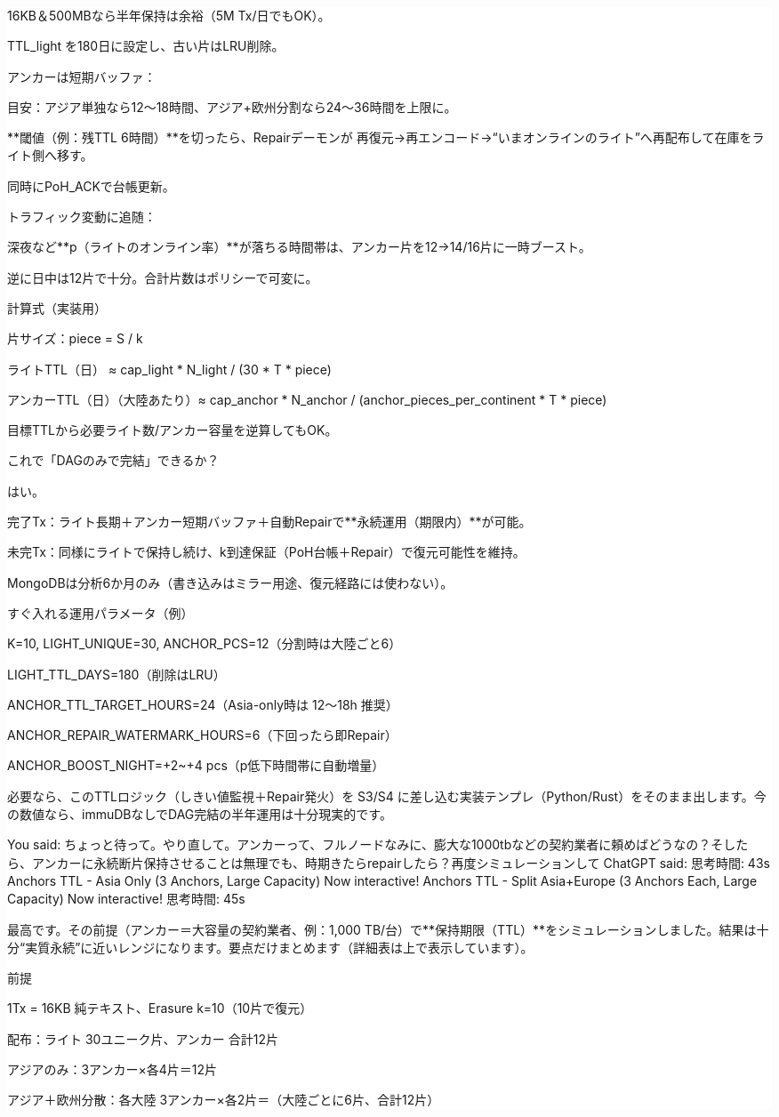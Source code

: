 16KB＆500MBなら半年保持は余裕（5M Tx/日でもOK）。

TTL_light を180日に設定し、古い片はLRU削除。

アンカーは短期バッファ：

目安：アジア単独なら12〜18時間、アジア+欧州分割なら24〜36時間を上限に。

**閾値（例：残TTL 6時間）**を切ったら、Repairデーモンが
再復元→再エンコード→“いまオンラインのライト”へ再配布して在庫をライト側へ移す。

同時にPoH_ACKで台帳更新。

トラフィック変動に追随：

深夜など**p（ライトのオンライン率）**が落ちる時間帯は、アンカー片を12→14/16片に一時ブースト。

逆に日中は12片で十分。合計片数はポリシーで可変に。

計算式（実装用）

片サイズ：piece = S / k

ライトTTL（日） ≈ cap_light * N_light / (30 * T * piece)

アンカーTTL（日）（大陸あたり）≈ cap_anchor * N_anchor / (anchor_pieces_per_continent * T * piece)

目標TTLから必要ライト数/アンカー容量を逆算してもOK。

これで「DAGのみで完結」できるか？

はい。

完了Tx：ライト長期＋アンカー短期バッファ＋自動Repairで**永続運用（期限内）**が可能。

未完Tx：同様にライトで保持し続け、k到達保証（PoH台帳＋Repair）で復元可能性を維持。

MongoDBは分析6か月のみ（書き込みはミラー用途、復元経路には使わない）。

すぐ入れる運用パラメータ（例）

K=10, LIGHT_UNIQUE=30, ANCHOR_PCS=12（分割時は大陸ごと6）

LIGHT_TTL_DAYS=180（削除はLRU）

ANCHOR_TTL_TARGET_HOURS=24（Asia-only時は 12〜18h 推奨）

ANCHOR_REPAIR_WATERMARK_HOURS=6（下回ったら即Repair）

ANCHOR_BOOST_NIGHT=+2~+4 pcs（p低下時間帯に自動増量）

必要なら、このTTLロジック（しきい値監視＋Repair発火）を S3/S4 に差し込む実装テンプレ（Python/Rust）をそのまま出します。今の数値なら、immuDBなしでDAG完結の半年運用は十分現実的です。

You said:
ちょっと待って。やり直して。アンカーって、フルノードなみに、膨大な1000tbなどの契約業者に頼めばどうなの？そしたら、アンカーに永続断片保持させることは無理でも、時期きたらrepairしたら？再度シミュレーションして
ChatGPT said:
思考時間: 43s
Anchors TTL - Asia Only (3 Anchors, Large Capacity)
Now interactive!
Anchors TTL - Split Asia+Europe (3 Anchors Each, Large Capacity)
Now interactive!
思考時間: 45s

最高です。その前提（アンカー＝大容量の契約業者、例：1,000 TB/台）で**保持期限（TTL）**をシミュレーションしました。結果は十分“実質永続”に近いレンジになります。要点だけまとめます（詳細表は上で表示しています）。

前提

1Tx = 16KB 純テキスト、Erasure k=10（10片で復元）

配布：ライト 30ユニーク片、アンカー 合計12片

アジアのみ：3アンカー×各4片＝12片

アジア＋欧州分散：各大陸 3アンカー×各2片＝（大陸ごとに6片、合計12片）

